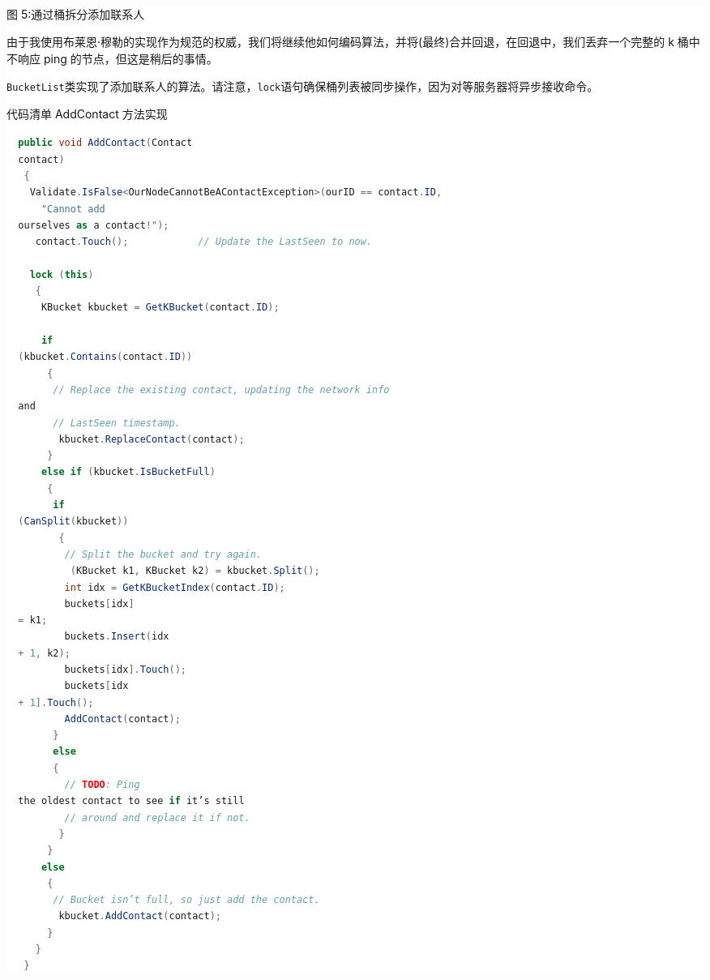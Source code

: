 图 5:通过桶拆分添加联系人

由于我使用布莱恩·穆勒的实现作为规范的权威，我们将继续他如何编码算法，并将(最终)合并回退，在回退中，我们丢弃一个完整的 k 桶中不响应 ping 的节点，但这是稍后的事情。

`BucketList`类实现了添加联系人的算法。请注意，`lock`语句确保桶列表被同步操作，因为对等服务器将异步接收命令。

代码清单 AddContact 方法实现

```cs
  public void AddContact(Contact
  contact)
   {
    Validate.IsFalse<OurNodeCannotBeAContactException>(ourID == contact.ID, 
      "Cannot add
  ourselves as a contact!");
     contact.Touch();            // Update the LastSeen to now.

    lock (this)
     {
      KBucket kbucket = GetKBucket(contact.ID);

      if
  (kbucket.Contains(contact.ID))
       {
        // Replace the existing contact, updating the network info
  and 
        // LastSeen timestamp.
         kbucket.ReplaceContact(contact);
       }
      else if (kbucket.IsBucketFull)
       {
        if
  (CanSplit(kbucket))
         {
          // Split the bucket and try again.
           (KBucket k1, KBucket k2) = kbucket.Split();
          int idx = GetKBucketIndex(contact.ID);
          buckets[idx]
  = k1;
          buckets.Insert(idx
  + 1, k2);
          buckets[idx].Touch();
          buckets[idx
  + 1].Touch();
          AddContact(contact);
        }
        else
        {
          // TODO: Ping
  the oldest contact to see if it’s still
          // around and replace it if not.
         }
       }
      else
       {
        // Bucket isn’t full, so just add the contact.
         kbucket.AddContact(contact);
       }
     }
   }

```
